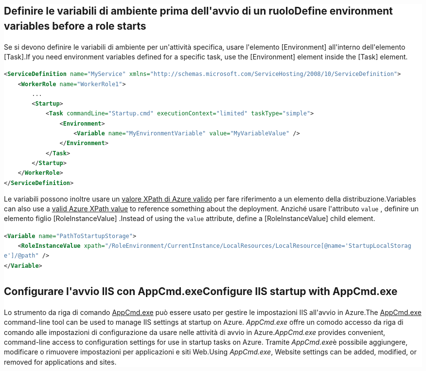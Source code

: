 ## <a name="define-environment-variables-before-a-role-starts"></a><span data-ttu-id="9066e-109">Definire le variabili di ambiente prima dell'avvio di un ruolo</span><span class="sxs-lookup"><span data-stu-id="9066e-109">Define environment variables before a role starts</span></span>
<span data-ttu-id="9066e-110">Se si devono definire le variabili di ambiente per un'attività specifica, usare l'elemento [Environment] all'interno dell'elemento [Task].</span><span class="sxs-lookup"><span data-stu-id="9066e-110">If you need environment variables defined for a specific task, use the [Environment] element inside the [Task] element.</span></span>

```xml
<ServiceDefinition name="MyService" xmlns="http://schemas.microsoft.com/ServiceHosting/2008/10/ServiceDefinition">
    <WorkerRole name="WorkerRole1">
        ...
        <Startup>
            <Task commandLine="Startup.cmd" executionContext="limited" taskType="simple">
                <Environment>
                    <Variable name="MyEnvironmentVariable" value="MyVariableValue" />
                </Environment>
            </Task>
        </Startup>
    </WorkerRole>
</ServiceDefinition>
```

<span data-ttu-id="9066e-111">Le variabili possono inoltre usare un [valore XPath di Azure valido](cloud-services-role-config-xpath.md) per fare riferimento a un elemento della distribuzione.</span><span class="sxs-lookup"><span data-stu-id="9066e-111">Variables can also use a [valid Azure XPath value](cloud-services-role-config-xpath.md) to reference something about the deployment.</span></span> <span data-ttu-id="9066e-112">Anziché usare l'attributo `value` , definire un elemento figlio [RoleInstanceValue] .</span><span class="sxs-lookup"><span data-stu-id="9066e-112">Instead of using the `value` attribute, define a [RoleInstanceValue] child element.</span></span>

```xml
<Variable name="PathToStartupStorage">
    <RoleInstanceValue xpath="/RoleEnvironment/CurrentInstance/LocalResources/LocalResource[@name='StartupLocalStorage']/@path" />
</Variable>
```


## <a name="configure-iis-startup-with-appcmdexe"></a><span data-ttu-id="9066e-113">Configurare l'avvio IIS con AppCmd.exe</span><span class="sxs-lookup"><span data-stu-id="9066e-113">Configure IIS startup with AppCmd.exe</span></span>
<span data-ttu-id="9066e-114">Lo strumento da riga di comando [AppCmd.exe](https://technet.microsoft.com/library/jj635852.aspx) può essere usato per gestire le impostazioni IIS all'avvio in Azure.</span><span class="sxs-lookup"><span data-stu-id="9066e-114">The [AppCmd.exe](https://technet.microsoft.com/library/jj635852.aspx) command-line tool can be used to manage IIS settings at startup on Azure.</span></span> <span data-ttu-id="9066e-115">*AppCmd.exe* offre un comodo accesso da riga di comando alle impostazioni di configurazione da usare nelle attività di avvio in Azure.</span><span class="sxs-lookup"><span data-stu-id="9066e-115">*AppCmd.exe* provides convenient, command-line access to configuration settings for use in startup tasks on Azure.</span></span> <span data-ttu-id="9066e-116">Tramite *AppCmd.exe*è possibile aggiungere, modificare o rimuovere impostazioni per applicazioni e siti Web.</span><span class="sxs-lookup"><span data-stu-id="9066e-116">Using *AppCmd.exe*, Website settings can be added, modified, or removed for applications and sites.</span></span>


[Startup]: https://msdn.microsoft.com/library/azure/gg557552.aspx#Startup
[Runtime]: https://msdn.microsoft.com/library/azure/gg557552.aspx#Runtime
[RoleEnvironment]: https://msdn.microsoft.com/library/azure/microsoft.windowsazure.serviceruntime.roleenvironment.aspx